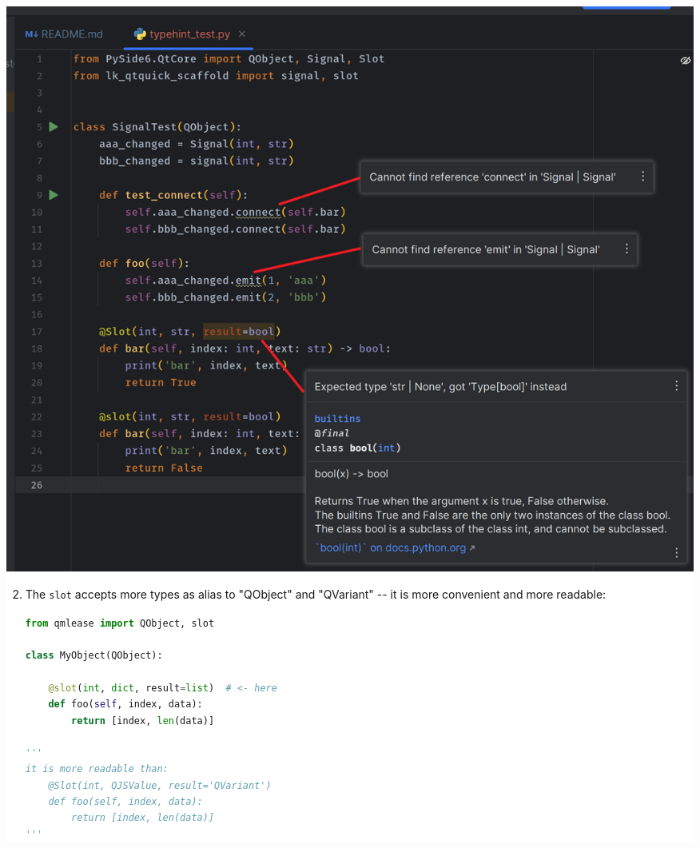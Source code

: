    ![](examples/signal_slot/screenshot_1.png)

2. The `slot` accepts more types as alias to "QObject" and "QVariant" -- it is
   more convenient and more readable:

   ```python
   from qmlease import QObject, slot
   
   class MyObject(QObject):

       @slot(int, dict, result=list)  # <- here
       def foo(self, index, data):
           return [index, len(data)]
   
   '''
   it is more readable than:
       @Slot(int, QJSValue, result='QVariant')
       def foo(self, index, data):
           return [index, len(data)]
   '''
   ```


[1]: https://github.com/likianta/lk-qtquick-scaffold
